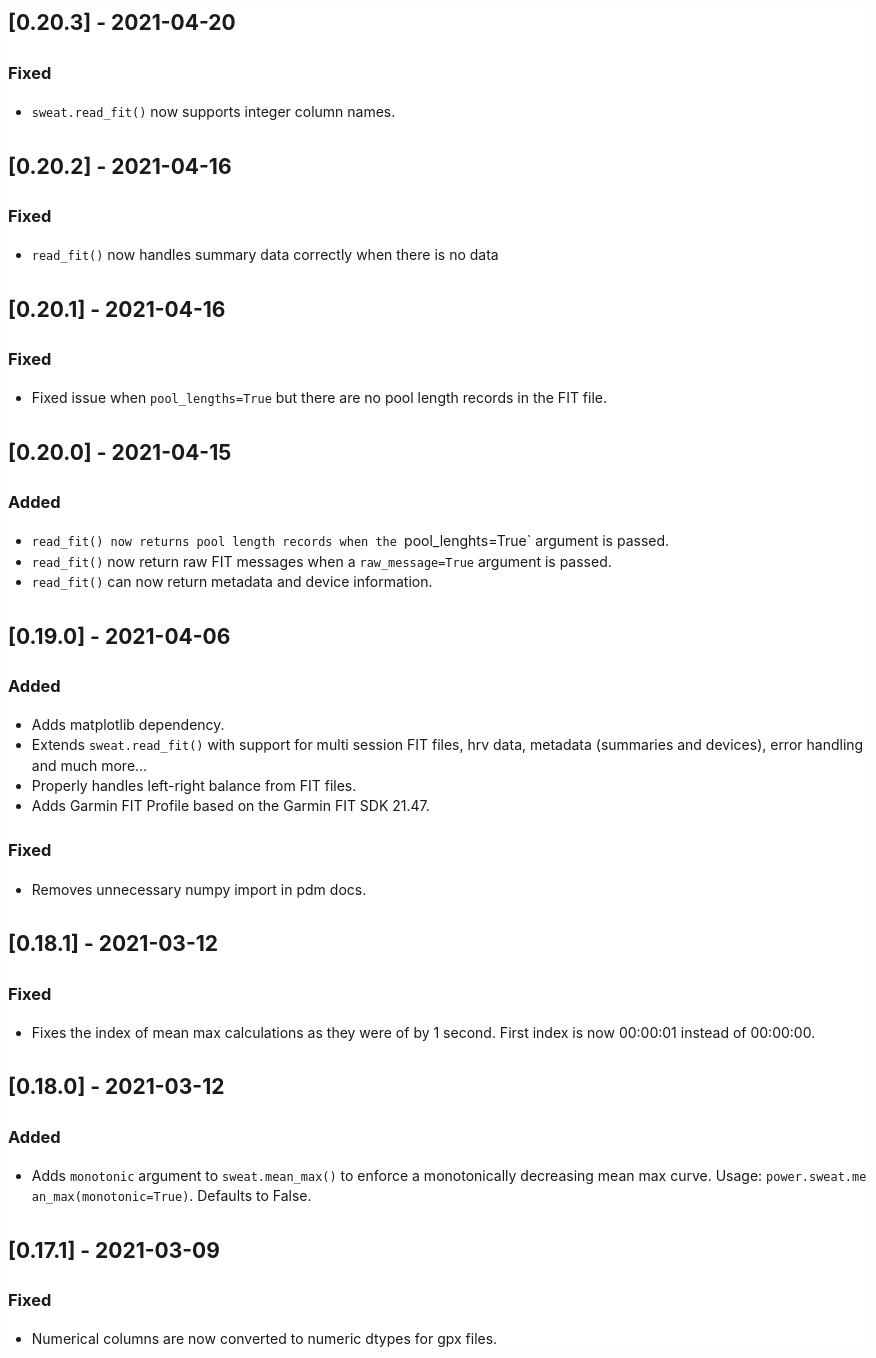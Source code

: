 ## [0.20.3] - 2021-04-20
### Fixed
- `sweat.read_fit()` now supports integer column names.

## [0.20.2] - 2021-04-16
### Fixed
- `read_fit()` now handles summary data correctly when there is no data

## [0.20.1] - 2021-04-16
### Fixed
- Fixed issue when `pool_lengths=True` but there are no pool length records in the FIT file.

## [0.20.0] - 2021-04-15
### Added
- `read_fit() now returns pool length records when the `pool_lenghts=True` argument is passed.
- `read_fit()` now return raw FIT messages when a `raw_message=True` argument is passed.
- `read_fit()` can now return metadata and device information.

## [0.19.0] - 2021-04-06
### Added
- Adds matplotlib dependency.
- Extends `sweat.read_fit()` with support for multi session FIT files, hrv data, metadata (summaries and devices), error handling and much more...
- Properly handles left-right balance from FIT files.
- Adds Garmin FIT Profile based on the Garmin FIT SDK 21.47.

### Fixed
- Removes unnecessary numpy import in pdm docs.

## [0.18.1] - 2021-03-12
### Fixed
- Fixes the index of mean max calculations as they were of by 1 second. First index is now 00:00:01 instead of 00:00:00.

## [0.18.0] - 2021-03-12
### Added
- Adds `monotonic` argument to `sweat.mean_max()` to enforce a monotonically decreasing mean max curve. Usage: `power.sweat.mean_max(monotonic=True)`. Defaults to False.

## [0.17.1] - 2021-03-09
### Fixed
- Numerical columns are now converted to numeric dtypes for gpx files.

